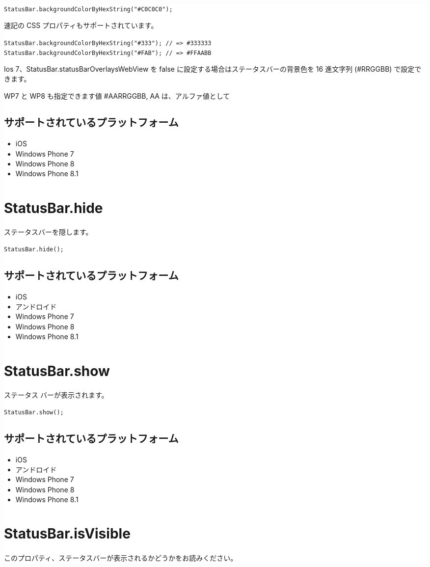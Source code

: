     StatusBar.backgroundColorByHexString("#C0C0C0");
    

速記の CSS プロパティもサポートされています。

    StatusBar.backgroundColorByHexString("#333"); // => #333333
    StatusBar.backgroundColorByHexString("#FAB"); // => #FFAABB
    

Ios 7、StatusBar.statusBarOverlaysWebView を false に設定する場合はステータスバーの背景色を 16 進文字列 (#RRGGBB) で設定できます。

WP7 と WP8 も指定できます値 #AARRGGBB, AA は、アルファ値として

## サポートされているプラットフォーム

*   iOS
*   Windows Phone 7
*   Windows Phone 8
*   Windows Phone 8.1

# StatusBar.hide

ステータスバーを隠します。

    StatusBar.hide();
    

## サポートされているプラットフォーム

*   iOS
*   アンドロイド
*   Windows Phone 7
*   Windows Phone 8
*   Windows Phone 8.1

# StatusBar.show

ステータス バーが表示されます。

    StatusBar.show();
    

## サポートされているプラットフォーム

*   iOS
*   アンドロイド
*   Windows Phone 7
*   Windows Phone 8
*   Windows Phone 8.1

# StatusBar.isVisible

このプロパティ、ステータスバーが表示されるかどうかをお読みください。
